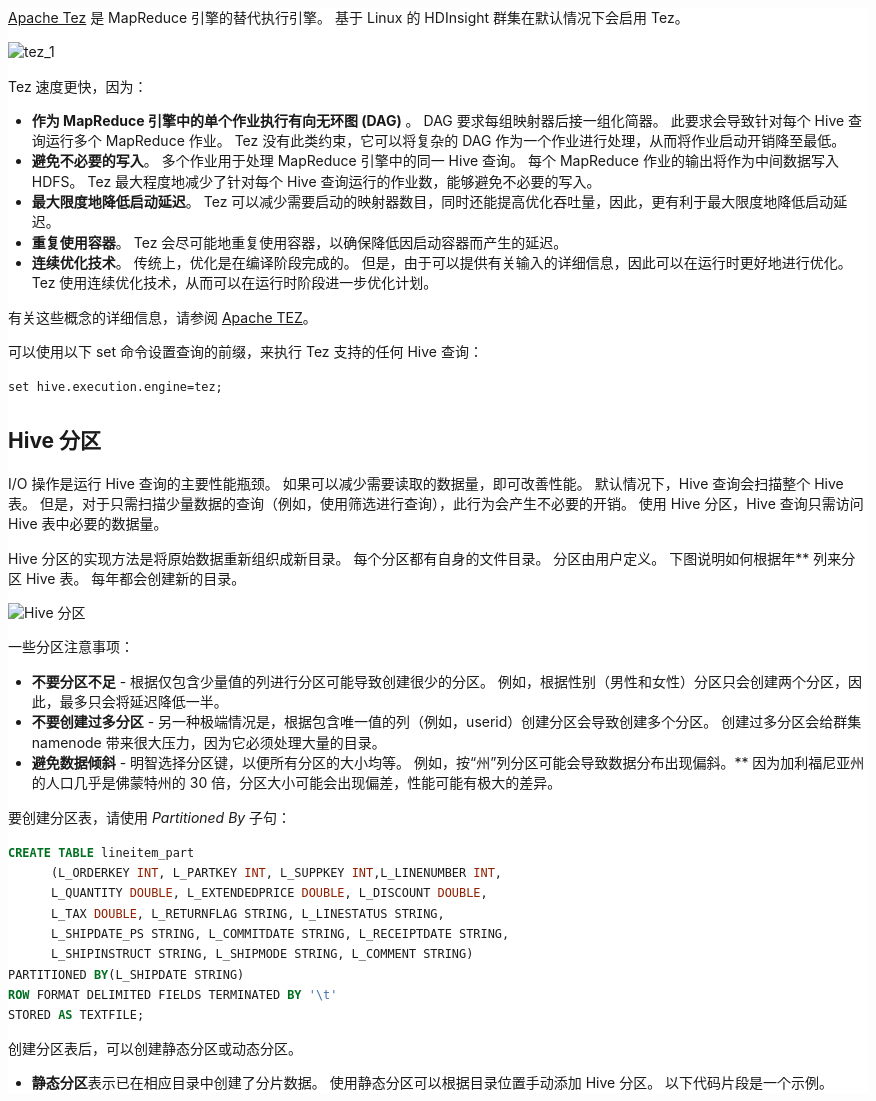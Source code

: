 [Apache Tez](https://tez.apache.org/) 是 MapReduce 引擎的替代执行引擎。 基于 Linux 的 HDInsight 群集在默认情况下会启用 Tez。

![tez_1](./media/hdinsight-hadoop-optimize-hive-query/hdinsight-tez-engine.png)

Tez 速度更快，因为：

* **作为 MapReduce 引擎中的单个作业执行有向无环图 (DAG)** 。 DAG 要求每组映射器后接一组化简器。 此要求会导致针对每个 Hive 查询运行多个 MapReduce 作业。 Tez 没有此类约束，它可以将复杂的 DAG 作为一个作业进行处理，从而将作业启动开销降至最低。
* **避免不必要的写入**。 多个作业用于处理 MapReduce 引擎中的同一 Hive 查询。 每个 MapReduce 作业的输出将作为中间数据写入 HDFS。 Tez 最大程度地减少了针对每个 Hive 查询运行的作业数，能够避免不必要的写入。
* **最大限度地降低启动延迟**。 Tez 可以减少需要启动的映射器数目，同时还能提高优化吞吐量，因此，更有利于最大限度地降低启动延迟。
* **重复使用容器**。 Tez 会尽可能地重复使用容器，以确保降低因启动容器而产生的延迟。
* **连续优化技术**。 传统上，优化是在编译阶段完成的。 但是，由于可以提供有关输入的详细信息，因此可以在运行时更好地进行优化。 Tez 使用连续优化技术，从而可以在运行时阶段进一步优化计划。

有关这些概念的详细信息，请参阅 [Apache TEZ](https://tez.apache.org/)。

可以使用以下 set 命令设置查询的前缀，来执行 Tez 支持的任何 Hive 查询：

   ```hive
   set hive.execution.engine=tez;
   ```

## <a name="hive-partitioning"></a>Hive 分区

I/O 操作是运行 Hive 查询的主要性能瓶颈。 如果可以减少需要读取的数据量，即可改善性能。 默认情况下，Hive 查询会扫描整个 Hive 表。 但是，对于只需扫描少量数据的查询（例如，使用筛选进行查询），此行为会产生不必要的开销。 使用 Hive 分区，Hive 查询只需访问 Hive 表中必要的数据量。

Hive 分区的实现方法是将原始数据重新组织成新目录。 每个分区都有自身的文件目录。 分区由用户定义。 下图说明如何根据年** 列来分区 Hive 表。 每年都会创建新的目录。

![Hive 分区](./media/hdinsight-hadoop-optimize-hive-query/hdinsight-partitioning.png)

一些分区注意事项：

* **不要分区不足** - 根据仅包含少量值的列进行分区可能导致创建很少的分区。 例如，根据性别（男性和女性）分区只会创建两个分区，因此，最多只会将延迟降低一半。
* **不要创建过多分区** - 另一种极端情况是，根据包含唯一值的列（例如，userid）创建分区会导致创建多个分区。 创建过多分区会给群集 namenode 带来很大压力，因为它必须处理大量的目录。
* **避免数据倾斜** - 明智选择分区键，以便所有分区的大小均等。 例如，按“州”列分区可能会导致数据分布出现偏斜。** 因为加利福尼亚州的人口几乎是佛蒙特州的 30 倍，分区大小可能会出现偏差，性能可能有极大的差异。

要创建分区表，请使用 *Partitioned By* 子句：

```sql
CREATE TABLE lineitem_part
      (L_ORDERKEY INT, L_PARTKEY INT, L_SUPPKEY INT,L_LINENUMBER INT,
      L_QUANTITY DOUBLE, L_EXTENDEDPRICE DOUBLE, L_DISCOUNT DOUBLE,
      L_TAX DOUBLE, L_RETURNFLAG STRING, L_LINESTATUS STRING,
      L_SHIPDATE_PS STRING, L_COMMITDATE STRING, L_RECEIPTDATE STRING, 
      L_SHIPINSTRUCT STRING, L_SHIPMODE STRING, L_COMMENT STRING)
PARTITIONED BY(L_SHIPDATE STRING)
ROW FORMAT DELIMITED FIELDS TERMINATED BY '\t'
STORED AS TEXTFILE;
```

创建分区表后，可以创建静态分区或动态分区。

* **静态分区**表示已在相应目录中创建了分片数据。 使用静态分区可以根据目录位置手动添加 Hive 分区。 以下代码片段是一个示例。
